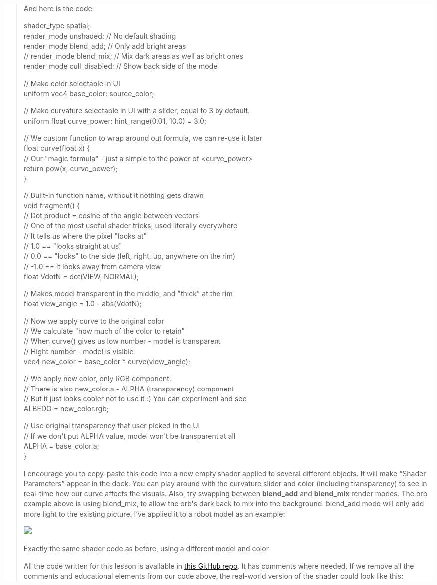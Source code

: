 > And here is the code:
>
> shader\_type spatial;  
> render\_mode unshaded;      // No default shading  
> render\_mode blend\_add;     // Only add bright areas  
> // render\_mode blend\_mix;     // Mix dark areas as well as bright ones  
> render\_mode cull\_disabled; // Show back side of the model
>
> // Make color selectable in UI  
> uniform vec4  base\_color:   source\_color;
>
> // Make curvature selectable in UI with a slider, equal to 3 by default.  
> uniform float curve\_power: hint\_range(0.01, 10.0) = 3.0;
>
> // We custom function to wrap around out formula, we can re-use it later  
> float curve(float x) {  
>    // Our "magic formula" - just a simple <X> to the power of <curve\_power>  
>    return pow(x, curve\_power);  
> }
>
> // Built-in function name, without it nothing gets drawn  
> void fragment() {  
>    // Dot product = cosine of the angle between vectors  
>    // One of the most useful shader tricks, used literally everywhere   
>    // It tells us where the pixel "looks at"  
>    // 1.0 == "looks straight at us"  
>    // 0.0 == "looks" to the side (left, right, up, anywhere on the rim)  
>    // -1.0 == It looks away from camera view  
>    float VdotN = dot(VIEW, NORMAL);
>
>    // Makes model transparent in the middle, and "thick" at the rim   
>    float view\_angle = 1.0 - abs(VdotN);
>
>    // Now we apply curve to the original color  
>    // We calculate "how much of the color to retain"  
>    // When curve() gives us low number - model is transparent  
>    // Hight number - model is visible  
>    vec4 new\_color = base\_color \* curve(view\_angle);
>
>    // We apply new color, only RGB component.   
>    // There is also new\_color.a - ALPHA (transparency) component  
>    // But it just looks cooler not to use it :) You can experiment and see  
>    ALBEDO = new\_color.rgb;
>
>    // Use original transparency that user picked in the UI  
>    // If we don't put ALPHA value, model won't be transparent at all  
>    ALPHA = base\_color.a;  
> }
>
> I encourage you to copy-paste this code into a new empty shader applied to several different objects. It will make “Shader Parameters” appear in the dock. You can play around with the curvature slider and color (including transparency) to see in real-time how our curve affects the visuals. Also, try swapping between **blend\_add** and **blend\_mix** render modes. The orb example above is using blend\_mix, to allow the orb's dark back to mix into the background. blend\_add mode will only add more light to the existing picture. I’ve applied it to a robot model as an example:
>
> ![](https://miro.medium.com/v2/resize:fit:700/1*Gx8tUsL30ku21qVDY9vFrA.gif)
>
> Exactly the same shader code as before, using a different model and color
>
> All the code written for this lesson is available in [this GitHub repo](https://github.com/dreadlocks-dude/godot-fvx-series/). It has comments where needed. If we remove all the comments and educational elements from our code above, the real-world version of the shader could look like this:
>